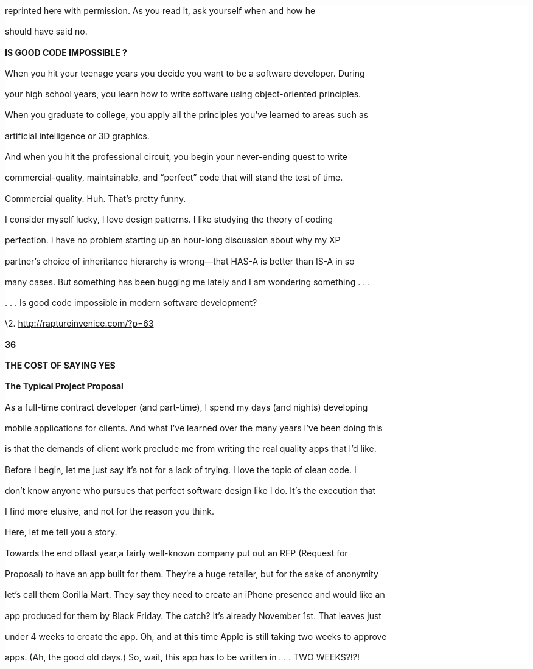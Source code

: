 reprinted here with permission. As you read it, ask yourself when and how he

should have said no.

**IS GOOD CODE IMPOSSIBLE ?**

When you hit your teenage years you decide you want to be a software developer. During

your high school years, you learn how to write software using object-oriented principles.

When you graduate to college, you apply all the principles you’ve learned to areas such as

artificial intelligence or 3D graphics.

And when you hit the professional circuit, you begin your never-ending quest to write

commercial-quality, maintainable, and “perfect” code that will stand the test of time.

Commercial quality. Huh. That’s pretty funny.

I consider myself lucky, I love design patterns. I like studying the theory of coding

perfection. I have no problem starting up an hour-long discussion about why my XP

partner’s choice of inheritance hierarchy is wrong—that HAS-A is better than IS-A in so

many cases. But something has been bugging me lately and I am wondering something . . .

. . . Is good code impossible in modern software development?

\2. <http://raptureinvenice.com/?p=63>

**36**





**THE COST OF SAYING YES**

**The Typical Project Proposal**

As a full-time contract developer (and part-time), I spend my days (and nights) developing

mobile applications for clients. And what I’ve learned over the many years I’ve been doing this

is that the demands of client work preclude me from writing the real quality apps that I’d like.

Before I begin, let me just say it’s not for a lack of trying. I love the topic of clean code. I

don’t know anyone who pursues that perfect software design like I do. It’s the execution that

I find more elusive, and not for the reason you think.

Here, let me tell you a story.

Towards the end oflast year,a fairly well-known company put out an RFP (Request for

Proposal) to have an app built for them. They’re a huge retailer, but for the sake of anonymity

let’s call them Gorilla Mart. They say they need to create an iPhone presence and would like an

app produced for them by Black Friday. The catch? It’s already November 1st. That leaves just

under 4 weeks to create the app. Oh, and at this time Apple is still taking two weeks to approve

apps. (Ah, the good old days.) So, wait, this app has to be written in . . . TWO WEEKS?!?!
